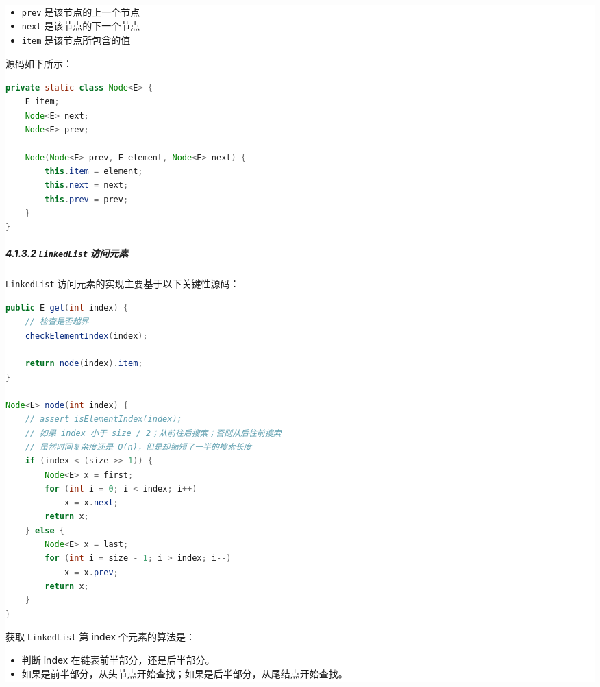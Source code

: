 - `prev` 是该节点的上一个节点
- `next` 是该节点的下一个节点
- `item` 是该节点所包含的值

源码如下所示：

```java
private static class Node<E> {
    E item;
    Node<E> next;
    Node<E> prev;

    Node(Node<E> prev, E element, Node<E> next) {
        this.item = element;
        this.next = next;
        this.prev = prev;
    }
}
```

##### 4.1.3.2 `LinkedList` 访问元素

`LinkedList` 访问元素的实现主要基于以下关键性源码：

```java
public E get(int index) {
    // 检查是否越界
	checkElementIndex(index);
   
	return node(index).item;
}

Node<E> node(int index) {
    // assert isElementIndex(index);
	// 如果 index 小于 size / 2；从前往后搜索；否则从后往前搜索
    // 虽然时间复杂度还是 O(n)，但是却缩短了一半的搜索长度
    if (index < (size >> 1)) {
        Node<E> x = first;
        for (int i = 0; i < index; i++)
            x = x.next;
        return x;
    } else {
        Node<E> x = last;
        for (int i = size - 1; i > index; i--)
            x = x.prev;
        return x;
    }
}
```

获取 `LinkedList` 第 index 个元素的算法是：

- 判断 index 在链表前半部分，还是后半部分。
- 如果是前半部分，从头节点开始查找；如果是后半部分，从尾结点开始查找。
